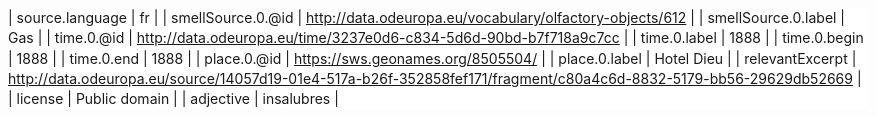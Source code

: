 | source.language | fr |
| smellSource.0.@id | http://data.odeuropa.eu/vocabulary/olfactory-objects/612 |
| smellSource.0.label | Gas |
| time.0.@id | http://data.odeuropa.eu/time/3237e0d6-c834-5d6d-90bd-b7f718a9c7cc |
| time.0.label | 1888 |
| time.0.begin | 1888 |
| time.0.end | 1888 |
| place.0.@id | https://sws.geonames.org/8505504/ |
| place.0.label | Hotel Dieu |
| relevantExcerpt | http://data.odeuropa.eu/source/14057d19-01e4-517a-b26f-352858fef171/fragment/c80a4c6d-8832-5179-bb56-29629db52669 |
| license | Public domain |
| adjective | insalubres |
